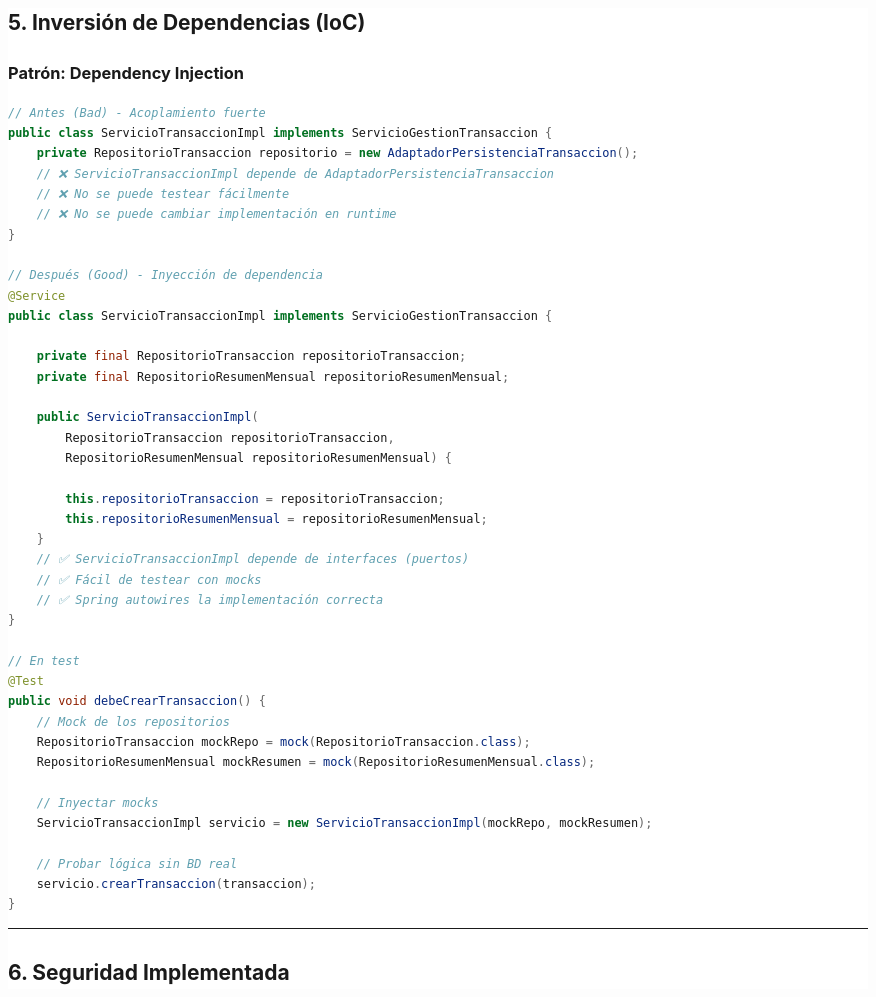 
## 5. Inversión de Dependencias (IoC)

### Patrón: Dependency Injection

```java
// Antes (Bad) - Acoplamiento fuerte
public class ServicioTransaccionImpl implements ServicioGestionTransaccion {
    private RepositorioTransaccion repositorio = new AdaptadorPersistenciaTransaccion();
    // ❌ ServicioTransaccionImpl depende de AdaptadorPersistenciaTransaccion
    // ❌ No se puede testear fácilmente
    // ❌ No se puede cambiar implementación en runtime
}

// Después (Good) - Inyección de dependencia
@Service
public class ServicioTransaccionImpl implements ServicioGestionTransaccion {
    
    private final RepositorioTransaccion repositorioTransaccion;
    private final RepositorioResumenMensual repositorioResumenMensual;
    
    public ServicioTransaccionImpl(
        RepositorioTransaccion repositorioTransaccion,
        RepositorioResumenMensual repositorioResumenMensual) {
        
        this.repositorioTransaccion = repositorioTransaccion;
        this.repositorioResumenMensual = repositorioResumenMensual;
    }
    // ✅ ServicioTransaccionImpl depende de interfaces (puertos)
    // ✅ Fácil de testear con mocks
    // ✅ Spring autowires la implementación correcta
}

// En test
@Test
public void debeCrearTransaccion() {
    // Mock de los repositorios
    RepositorioTransaccion mockRepo = mock(RepositorioTransaccion.class);
    RepositorioResumenMensual mockResumen = mock(RepositorioResumenMensual.class);
    
    // Inyectar mocks
    ServicioTransaccionImpl servicio = new ServicioTransaccionImpl(mockRepo, mockResumen);
    
    // Probar lógica sin BD real
    servicio.crearTransaccion(transaccion);
}
```

---

## 6. Seguridad Implementada
